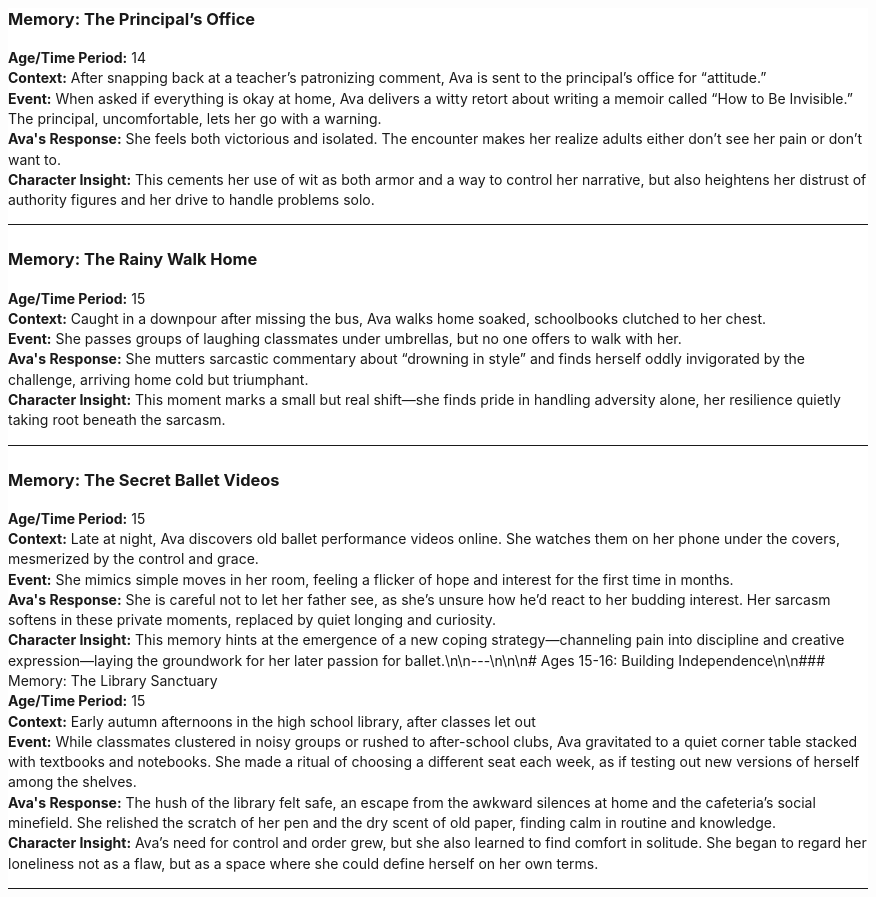 
### Memory: The Principal’s Office  
**Age/Time Period:** 14  
**Context:** After snapping back at a teacher’s patronizing comment, Ava is sent to the principal’s office for “attitude.”  
**Event:** When asked if everything is okay at home, Ava delivers a witty retort about writing a memoir called “How to Be Invisible.” The principal, uncomfortable, lets her go with a warning.  
**Ava's Response:** She feels both victorious and isolated. The encounter makes her realize adults either don’t see her pain or don’t want to.  
**Character Insight:** This cements her use of wit as both armor and a way to control her narrative, but also heightens her distrust of authority figures and her drive to handle problems solo.

---

### Memory: The Rainy Walk Home  
**Age/Time Period:** 15  
**Context:** Caught in a downpour after missing the bus, Ava walks home soaked, schoolbooks clutched to her chest.  
**Event:** She passes groups of laughing classmates under umbrellas, but no one offers to walk with her.  
**Ava's Response:** She mutters sarcastic commentary about “drowning in style” and finds herself oddly invigorated by the challenge, arriving home cold but triumphant.  
**Character Insight:** This moment marks a small but real shift—she finds pride in handling adversity alone, her resilience quietly taking root beneath the sarcasm.

---

### Memory: The Secret Ballet Videos  
**Age/Time Period:** 15  
**Context:** Late at night, Ava discovers old ballet performance videos online. She watches them on her phone under the covers, mesmerized by the control and grace.  
**Event:** She mimics simple moves in her room, feeling a flicker of hope and interest for the first time in months.  
**Ava's Response:** She is careful not to let her father see, as she’s unsure how he’d react to her budding interest. Her sarcasm softens in these private moments, replaced by quiet longing and curiosity.  
**Character Insight:** This memory hints at the emergence of a new coping strategy—channeling pain into discipline and creative expression—laying the groundwork for her later passion for ballet.\n\n---\n\n\n# Ages 15-16: Building Independence\n\n### Memory: The Library Sanctuary  
**Age/Time Period:** 15  
**Context:** Early autumn afternoons in the high school library, after classes let out  
**Event:** While classmates clustered in noisy groups or rushed to after-school clubs, Ava gravitated to a quiet corner table stacked with textbooks and notebooks. She made a ritual of choosing a different seat each week, as if testing out new versions of herself among the shelves.  
**Ava's Response:** The hush of the library felt safe, an escape from the awkward silences at home and the cafeteria’s social minefield. She relished the scratch of her pen and the dry scent of old paper, finding calm in routine and knowledge.  
**Character Insight:** Ava’s need for control and order grew, but she also learned to find comfort in solitude. She began to regard her loneliness not as a flaw, but as a space where she could define herself on her own terms.

---